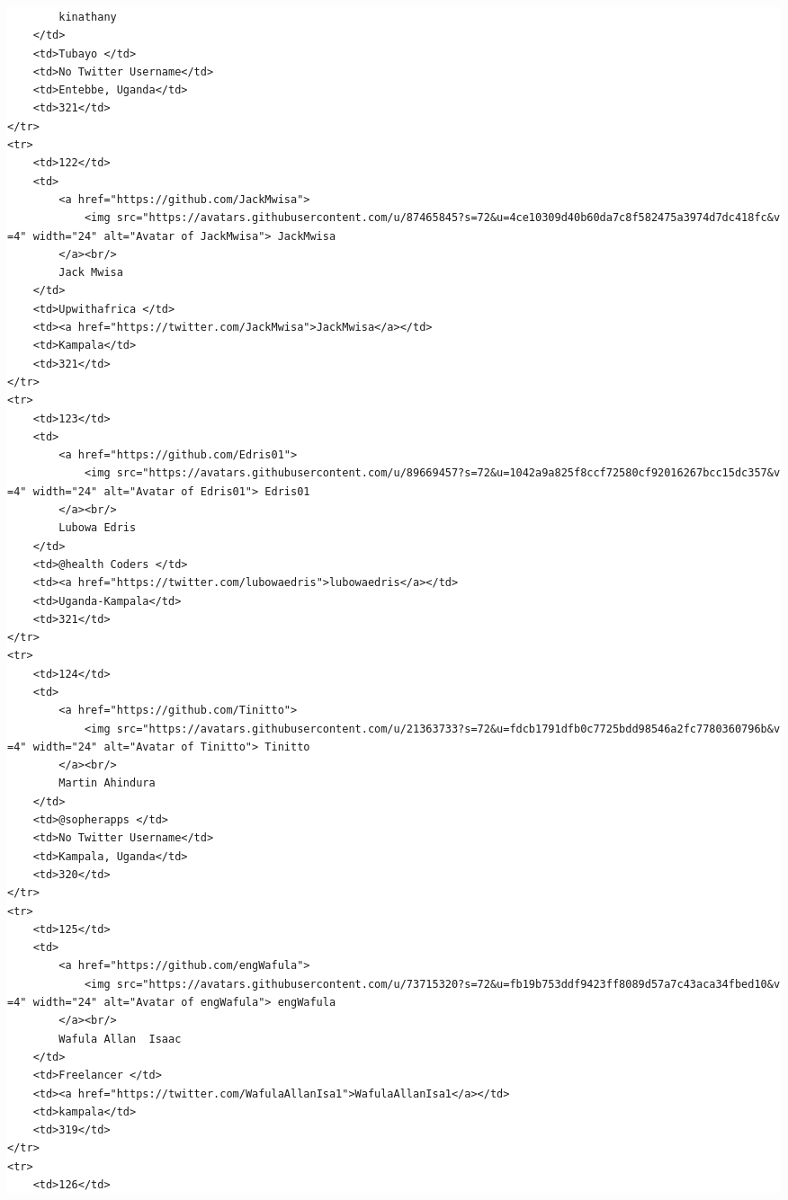			kinathany
		</td>
		<td>Tubayo </td>
		<td>No Twitter Username</td>
		<td>Entebbe, Uganda</td>
		<td>321</td>
	</tr>
	<tr>
		<td>122</td>
		<td>
			<a href="https://github.com/JackMwisa">
				<img src="https://avatars.githubusercontent.com/u/87465845?s=72&u=4ce10309d40b60da7c8f582475a3974d7dc418fc&v=4" width="24" alt="Avatar of JackMwisa"> JackMwisa
			</a><br/>
			Jack Mwisa
		</td>
		<td>Upwithafrica </td>
		<td><a href="https://twitter.com/JackMwisa">JackMwisa</a></td>
		<td>Kampala</td>
		<td>321</td>
	</tr>
	<tr>
		<td>123</td>
		<td>
			<a href="https://github.com/Edris01">
				<img src="https://avatars.githubusercontent.com/u/89669457?s=72&u=1042a9a825f8ccf72580cf92016267bcc15dc357&v=4" width="24" alt="Avatar of Edris01"> Edris01
			</a><br/>
			Lubowa Edris
		</td>
		<td>@health Coders </td>
		<td><a href="https://twitter.com/lubowaedris">lubowaedris</a></td>
		<td>Uganda-Kampala</td>
		<td>321</td>
	</tr>
	<tr>
		<td>124</td>
		<td>
			<a href="https://github.com/Tinitto">
				<img src="https://avatars.githubusercontent.com/u/21363733?s=72&u=fdcb1791dfb0c7725bdd98546a2fc7780360796b&v=4" width="24" alt="Avatar of Tinitto"> Tinitto
			</a><br/>
			Martin Ahindura
		</td>
		<td>@sopherapps </td>
		<td>No Twitter Username</td>
		<td>Kampala, Uganda</td>
		<td>320</td>
	</tr>
	<tr>
		<td>125</td>
		<td>
			<a href="https://github.com/engWafula">
				<img src="https://avatars.githubusercontent.com/u/73715320?s=72&u=fb19b753ddf9423ff8089d57a7c43aca34fbed10&v=4" width="24" alt="Avatar of engWafula"> engWafula
			</a><br/>
			Wafula Allan  Isaac
		</td>
		<td>Freelancer </td>
		<td><a href="https://twitter.com/WafulaAllanIsa1">WafulaAllanIsa1</a></td>
		<td>kampala</td>
		<td>319</td>
	</tr>
	<tr>
		<td>126</td>